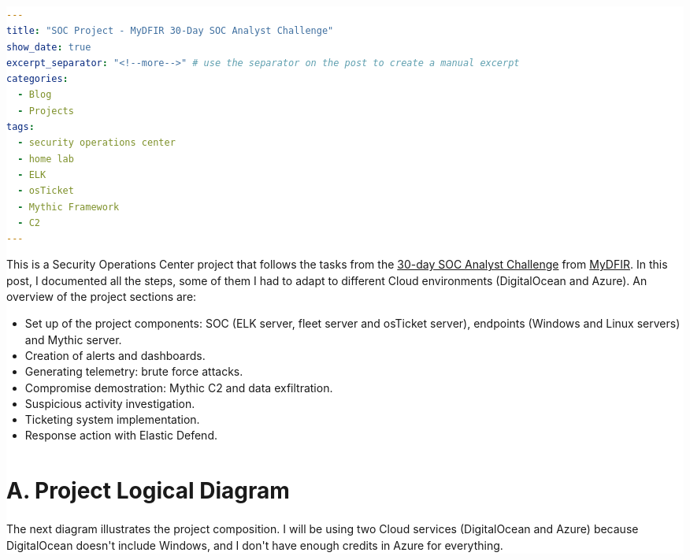```yaml
---
title: "SOC Project - MyDFIR 30-Day SOC Analyst Challenge"
show_date: true
excerpt_separator: "<!--more-->" # use the separator on the post to create a manual excerpt
categories:
  - Blog
  - Projects
tags:
  - security operations center
  - home lab
  - ELK
  - osTicket
  - Mythic Framework
  - C2
---
```

This is a Security Operations Center project that follows the tasks from the [30-day SOC Analyst Challenge](https://www.youtube.com/playlist?list=PLG6KGSNK4PuBb0OjyDIdACZnb8AoNBeq6) from [MyDFIR](https://www.youtube.com/@MyDFIR). In this post, I documented all the steps, some of them I had to adapt to different Cloud environments (DigitalOcean and Azure). An overview of the project sections are:

- Set up of the project components: SOC (ELK server, fleet server and osTicket server), endpoints (Windows and Linux servers) and Mythic server.
- Creation of alerts and dashboards.
- Generating telemetry: brute force attacks.
- Compromise demostration: Mythic C2 and data exfiltration.
- Suspicious activity investigation.
- Ticketing system implementation.
- Response action with Elastic Defend.


# A. Project Logical Diagram
The next diagram illustrates the project composition. I will be using two Cloud services (DigitalOcean and Azure) because DigitalOcean doesn't include Windows, and I don't have enough credits in Azure for everything.
